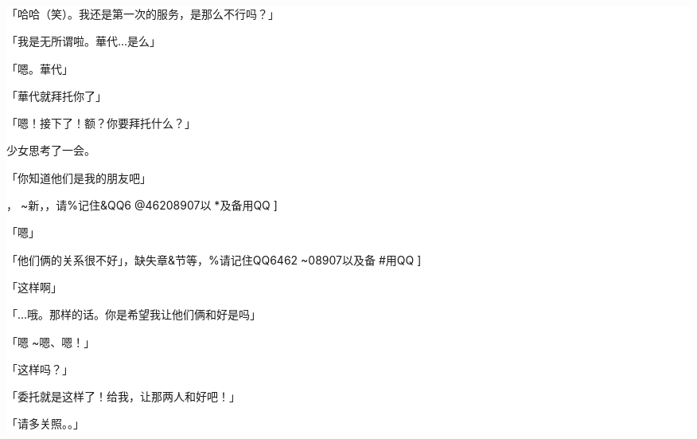 



「哈哈（笑）。我还是第一次的服务，是那么不行吗？」





「我是无所谓啦。華代...是么」



「嗯。華代」



「華代就拜托你了」



「嗯！接下了！额？你要拜托什么？」





少女思考了一会。



「你知道他们是我的朋友吧」



， ~新，，请%记住&QQ6 @46208907以 *及备用QQ ]



「嗯」



「他们俩的关系很不好」，缺失章&节等，%请记住QQ6462 ~08907以及备 #用QQ ]





「这样啊」



「...哦。那样的话。你是希望我让他们俩和好是吗」





「嗯 ~嗯、嗯！」





「这样吗？」





「委托就是这样了！给我，让那两人和好吧！」



「请多关照。。」


